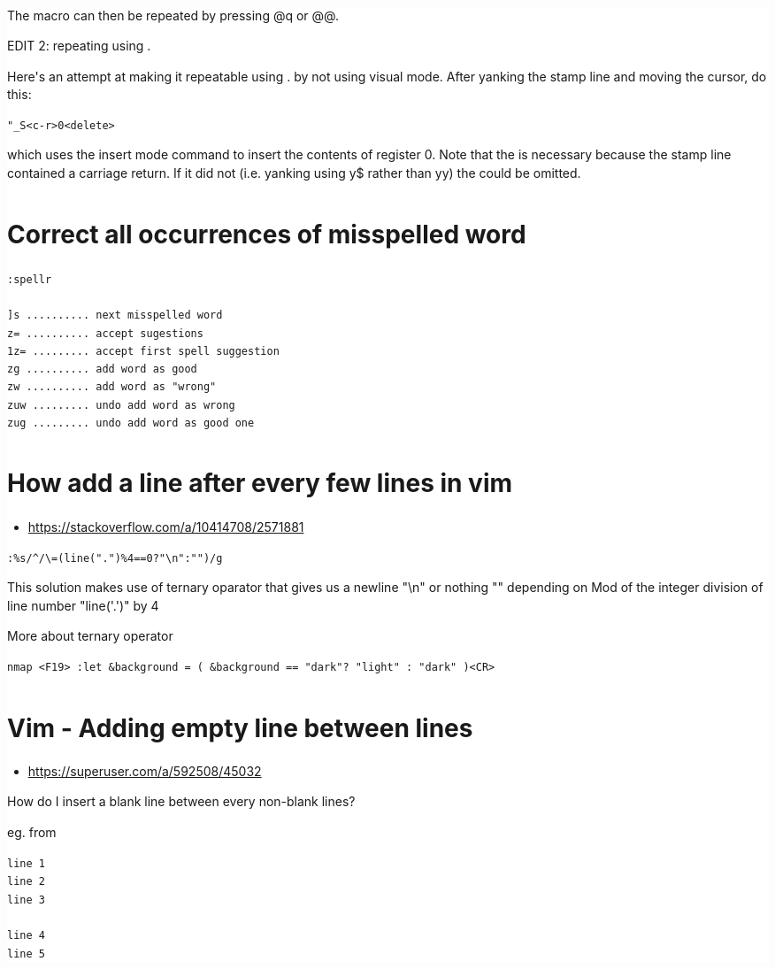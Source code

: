 The macro can then be repeated by pressing @q or @@.

EDIT 2: repeating using .

Here's an attempt at making it repeatable using . by not using visual mode.
After yanking the stamp line and moving the cursor, do this:

    "_S<c-r>0<delete>

which uses the insert mode <c-r> command to insert the contents of register 0.
Note that the <delete> is necessary because the stamp line contained a carriage
return. If it did not (i.e. yanking using y$ rather than yy) the <delete> could
be omitted.

# Correct all occurrences of misspelled word

``` markdown
:spellr

]s .......... next misspelled word
z= .......... accept sugestions
1z= ......... accept first spell suggestion
zg .......... add word as good
zw .......... add word as "wrong"
zuw ......... undo add word as wrong
zug ......... undo add word as good one
```

# How add a line after every few lines in vim
+ https://stackoverflow.com/a/10414708/2571881

``` markdown
:%s/^/\=(line(".")%4==0?"\n":"")/g
```

This solution makes use of ternary oparator that gives us a newline "\n" or
nothing "" depending on Mod of the integer division of line number "line('.')" by 4

More about ternary operator

    nmap <F19> :let &background = ( &background == "dark"? "light" : "dark" )<CR>

# Vim - Adding empty line between lines
+ https://superuser.com/a/592508/45032

How do I insert a blank line between every non-blank lines?

eg. from

    line 1
    line 2
    line 3

    line 4
    line 5
